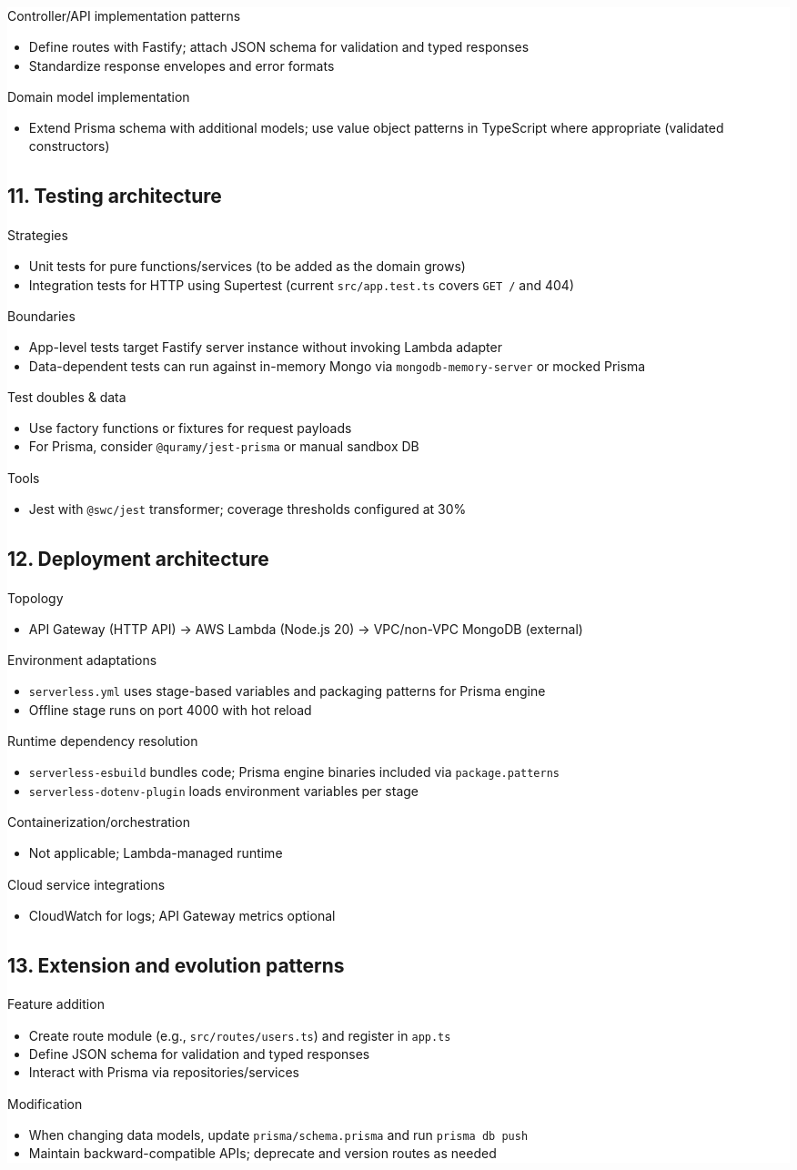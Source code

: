 Controller/API implementation patterns
- Define routes with Fastify; attach JSON schema for validation and typed responses
- Standardize response envelopes and error formats

Domain model implementation
- Extend Prisma schema with additional models; use value object patterns in TypeScript where appropriate (validated constructors)

## 11. Testing architecture

Strategies
- Unit tests for pure functions/services (to be added as the domain grows)
- Integration tests for HTTP using Supertest (current `src/app.test.ts` covers `GET /` and 404)

Boundaries
- App-level tests target Fastify server instance without invoking Lambda adapter
- Data-dependent tests can run against in-memory Mongo via `mongodb-memory-server` or mocked Prisma

Test doubles & data
- Use factory functions or fixtures for request payloads
- For Prisma, consider `@quramy/jest-prisma` or manual sandbox DB

Tools
- Jest with `@swc/jest` transformer; coverage thresholds configured at 30%

## 12. Deployment architecture

Topology
- API Gateway (HTTP API) -> AWS Lambda (Node.js 20) -> VPC/non-VPC MongoDB (external)

Environment adaptations
- `serverless.yml` uses stage-based variables and packaging patterns for Prisma engine
- Offline stage runs on port 4000 with hot reload

Runtime dependency resolution
- `serverless-esbuild` bundles code; Prisma engine binaries included via `package.patterns`
- `serverless-dotenv-plugin` loads environment variables per stage

Containerization/orchestration
- Not applicable; Lambda-managed runtime

Cloud service integrations
- CloudWatch for logs; API Gateway metrics optional

## 13. Extension and evolution patterns

Feature addition
- Create route module (e.g., `src/routes/users.ts`) and register in `app.ts`
- Define JSON schema for validation and typed responses
- Interact with Prisma via repositories/services

Modification
- When changing data models, update `prisma/schema.prisma` and run `prisma db push`
- Maintain backward-compatible APIs; deprecate and version routes as needed
